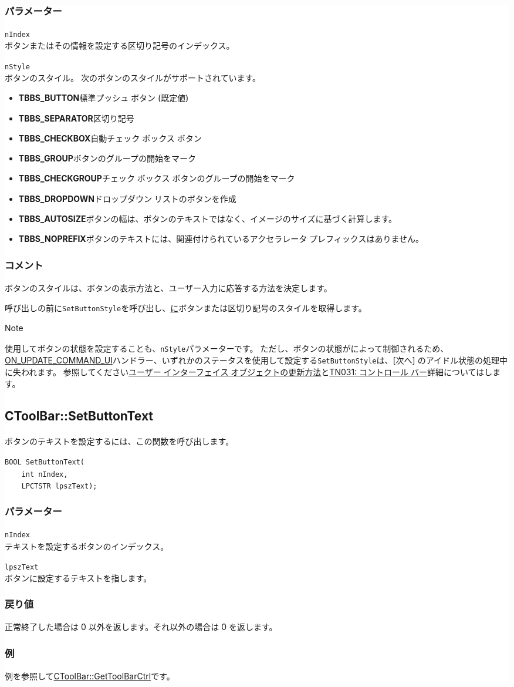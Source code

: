 ### <a name="parameters"></a>パラメーター  
 `nIndex`  
 ボタンまたはその情報を設定する区切り記号のインデックス。  
  
 `nStyle`  
 ボタンのスタイル。 次のボタンのスタイルがサポートされています。  
  
- **TBBS_BUTTON**標準プッシュ ボタン (既定値)  
  
- **TBBS_SEPARATOR**区切り記号  
  
- **TBBS_CHECKBOX**自動チェック ボックス ボタン  
  
- **TBBS_GROUP**ボタンのグループの開始をマーク  
  
- **TBBS_CHECKGROUP**チェック ボックス ボタンのグループの開始をマーク  
  
- **TBBS_DROPDOWN**ドロップダウン リストのボタンを作成  
  
- **TBBS_AUTOSIZE**ボタンの幅は、ボタンのテキストではなく、イメージのサイズに基づく計算します。  
  
- **TBBS_NOPREFIX**ボタンのテキストには、関連付けられているアクセラレータ プレフィックスはありません。  
  
### <a name="remarks"></a>コメント  
 ボタンのスタイルは、ボタンの表示方法と、ユーザー入力に応答する方法を決定します。  
  
 呼び出しの前に`SetButtonStyle`を呼び出し、[に](#getbuttonstyle)ボタンまたは区切り記号のスタイルを取得します。  
  
> [!NOTE]
>  使用してボタンの状態を設定することも、`nStyle`パラメーターです。 ただし、ボタンの状態がによって制御されるため、 [ON_UPDATE_COMMAND_UI](message-map-macros-mfc.md#on_update_command_ui)ハンドラー、いずれかのステータスを使用して設定する`SetButtonStyle`は、[次へ] のアイドル状態の処理中に失われます。 参照してください[ユーザー インターフェイス オブジェクトの更新方法](../../mfc/how-to-update-user-interface-objects.md)と[TN031: コントロール バー](../../mfc/tn031-control-bars.md)詳細についてはします。  
  
##  <a name="setbuttontext"></a>CToolBar::SetButtonText  
 ボタンのテキストを設定するには、この関数を呼び出します。  
  
```  
BOOL SetButtonText(
    int nIndex,  
    LPCTSTR lpszText);
```  
  
### <a name="parameters"></a>パラメーター  
 `nIndex`  
 テキストを設定するボタンのインデックス。  
  
 `lpszText`  
 ボタンに設定するテキストを指します。  
  
### <a name="return-value"></a>戻り値  
 正常終了した場合は 0 以外を返します。それ以外の場合は 0 を返します。  
  
### <a name="example"></a>例  
  例を参照して[CToolBar::GetToolBarCtrl](#gettoolbarctrl)です。  
  